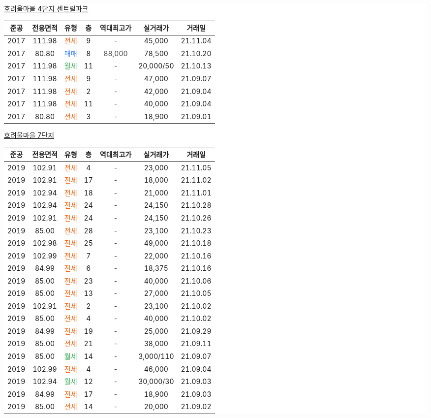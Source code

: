 
[호려울마을 4단지 센트럴파크](https://search.naver.com/search.naver?query=%ED%98%B8%EB%A0%A4%EC%9A%B8%EB%A7%88%EC%9D%84+4%EB%8B%A8%EC%A7%80+%EC%84%BC%ED%8A%B8%EB%9F%B4%ED%8C%8C%ED%81%AC)

|준공|전용면적|유형|층|역대최고가|실거래가|거래일|
|:---:|:---:|:---:|:---:|:---:|:---:|:---:|
|2017|111.98|<span style="color:#FF5A00">전세</span>|9|<span style="color:#444444">-</span>|45,000|21.11.04|
|2017|80.80|<span style="color:#4285F3">매매</span>|8|<span style="color:#444444">88,000</span>|78,500|21.10.20|
|2017|111.98|<span style="color:#34A853">월세</span>|11|<span style="color:#444444">-</span>|20,000/50|21.10.13|
|2017|111.98|<span style="color:#FF5A00">전세</span>|9|<span style="color:#444444">-</span>|47,000|21.09.07|
|2017|111.98|<span style="color:#FF5A00">전세</span>|2|<span style="color:#444444">-</span>|42,000|21.09.04|
|2017|111.98|<span style="color:#FF5A00">전세</span>|11|<span style="color:#444444">-</span>|40,000|21.09.04|
|2017|80.80|<span style="color:#FF5A00">전세</span>|3|<span style="color:#444444">-</span>|18,900|21.09.01|

[호려울마을 7단지](https://search.naver.com/search.naver?query=%ED%98%B8%EB%A0%A4%EC%9A%B8%EB%A7%88%EC%9D%84+7%EB%8B%A8%EC%A7%80)

|준공|전용면적|유형|층|역대최고가|실거래가|거래일|
|:---:|:---:|:---:|:---:|:---:|:---:|:---:|
|2019|102.91|<span style="color:#FF5A00">전세</span>|4|<span style="color:#444444">-</span>|23,000|21.11.05|
|2019|102.91|<span style="color:#FF5A00">전세</span>|17|<span style="color:#444444">-</span>|18,000|21.11.02|
|2019|102.94|<span style="color:#FF5A00">전세</span>|18|<span style="color:#444444">-</span>|21,000|21.11.01|
|2019|102.94|<span style="color:#FF5A00">전세</span>|24|<span style="color:#444444">-</span>|24,150|21.10.28|
|2019|102.91|<span style="color:#FF5A00">전세</span>|24|<span style="color:#444444">-</span>|24,150|21.10.26|
|2019|85.00|<span style="color:#FF5A00">전세</span>|28|<span style="color:#444444">-</span>|23,100|21.10.23|
|2019|102.98|<span style="color:#FF5A00">전세</span>|25|<span style="color:#444444">-</span>|49,000|21.10.18|
|2019|102.99|<span style="color:#FF5A00">전세</span>|7|<span style="color:#444444">-</span>|22,000|21.10.16|
|2019|84.99|<span style="color:#FF5A00">전세</span>|6|<span style="color:#444444">-</span>|18,375|21.10.16|
|2019|85.00|<span style="color:#FF5A00">전세</span>|23|<span style="color:#444444">-</span>|40,000|21.10.06|
|2019|85.00|<span style="color:#FF5A00">전세</span>|13|<span style="color:#444444">-</span>|27,000|21.10.05|
|2019|102.91|<span style="color:#FF5A00">전세</span>|2|<span style="color:#444444">-</span>|23,100|21.10.02|
|2019|85.00|<span style="color:#FF5A00">전세</span>|4|<span style="color:#444444">-</span>|40,000|21.10.02|
|2019|84.99|<span style="color:#FF5A00">전세</span>|19|<span style="color:#444444">-</span>|25,000|21.09.29|
|2019|85.00|<span style="color:#FF5A00">전세</span>|21|<span style="color:#444444">-</span>|38,000|21.09.11|
|2019|85.00|<span style="color:#34A853">월세</span>|14|<span style="color:#444444">-</span>|3,000/110|21.09.07|
|2019|102.99|<span style="color:#FF5A00">전세</span>|4|<span style="color:#444444">-</span>|46,000|21.09.04|
|2019|102.94|<span style="color:#34A853">월세</span>|12|<span style="color:#444444">-</span>|30,000/30|21.09.03|
|2019|84.99|<span style="color:#FF5A00">전세</span>|17|<span style="color:#444444">-</span>|18,900|21.09.03|
|2019|85.00|<span style="color:#FF5A00">전세</span>|14|<span style="color:#444444">-</span>|20,000|21.09.02|
